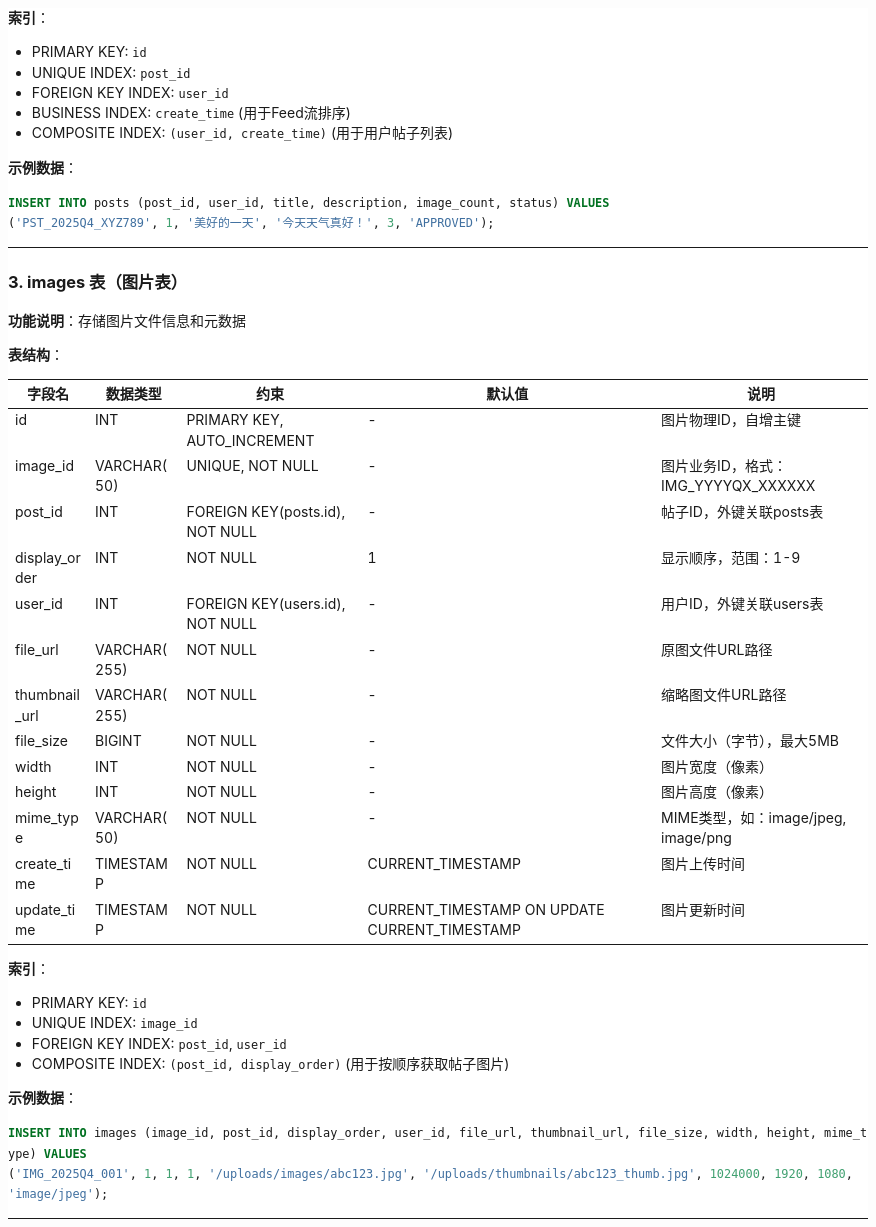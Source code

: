 **索引**：
- PRIMARY KEY: `id`
- UNIQUE INDEX: `post_id`
- FOREIGN KEY INDEX: `user_id`
- BUSINESS INDEX: `create_time` (用于Feed流排序)
- COMPOSITE INDEX: `(user_id, create_time)` (用于用户帖子列表)

**示例数据**：
```sql
INSERT INTO posts (post_id, user_id, title, description, image_count, status) VALUES
('PST_2025Q4_XYZ789', 1, '美好的一天', '今天天气真好！', 3, 'APPROVED');
```

---

### 3. images 表（图片表）

**功能说明**：存储图片文件信息和元数据

**表结构**：

| 字段名 | 数据类型 | 约束 | 默认值 | 说明 |
|--------|----------|------|--------|------|
| id | INT | PRIMARY KEY, AUTO_INCREMENT | - | 图片物理ID，自增主键 |
| image_id | VARCHAR(50) | UNIQUE, NOT NULL | - | 图片业务ID，格式：IMG_YYYYQX_XXXXXX |
| post_id | INT | FOREIGN KEY(posts.id), NOT NULL | - | 帖子ID，外键关联posts表 |
| display_order | INT | NOT NULL | 1 | 显示顺序，范围：1-9 |
| user_id | INT | FOREIGN KEY(users.id), NOT NULL | - | 用户ID，外键关联users表 |
| file_url | VARCHAR(255) | NOT NULL | - | 原图文件URL路径 |
| thumbnail_url | VARCHAR(255) | NOT NULL | - | 缩略图文件URL路径 |
| file_size | BIGINT | NOT NULL | - | 文件大小（字节），最大5MB |
| width | INT | NOT NULL | - | 图片宽度（像素） |
| height | INT | NOT NULL | - | 图片高度（像素） |
| mime_type | VARCHAR(50) | NOT NULL | - | MIME类型，如：image/jpeg, image/png |
| create_time | TIMESTAMP | NOT NULL | CURRENT_TIMESTAMP | 图片上传时间 |
| update_time | TIMESTAMP | NOT NULL | CURRENT_TIMESTAMP ON UPDATE CURRENT_TIMESTAMP | 图片更新时间 |

**索引**：
- PRIMARY KEY: `id`
- UNIQUE INDEX: `image_id`
- FOREIGN KEY INDEX: `post_id`, `user_id`
- COMPOSITE INDEX: `(post_id, display_order)` (用于按顺序获取帖子图片)

**示例数据**：
```sql
INSERT INTO images (image_id, post_id, display_order, user_id, file_url, thumbnail_url, file_size, width, height, mime_type) VALUES
('IMG_2025Q4_001', 1, 1, 1, '/uploads/images/abc123.jpg', '/uploads/thumbnails/abc123_thumb.jpg', 1024000, 1920, 1080, 'image/jpeg');
```

---